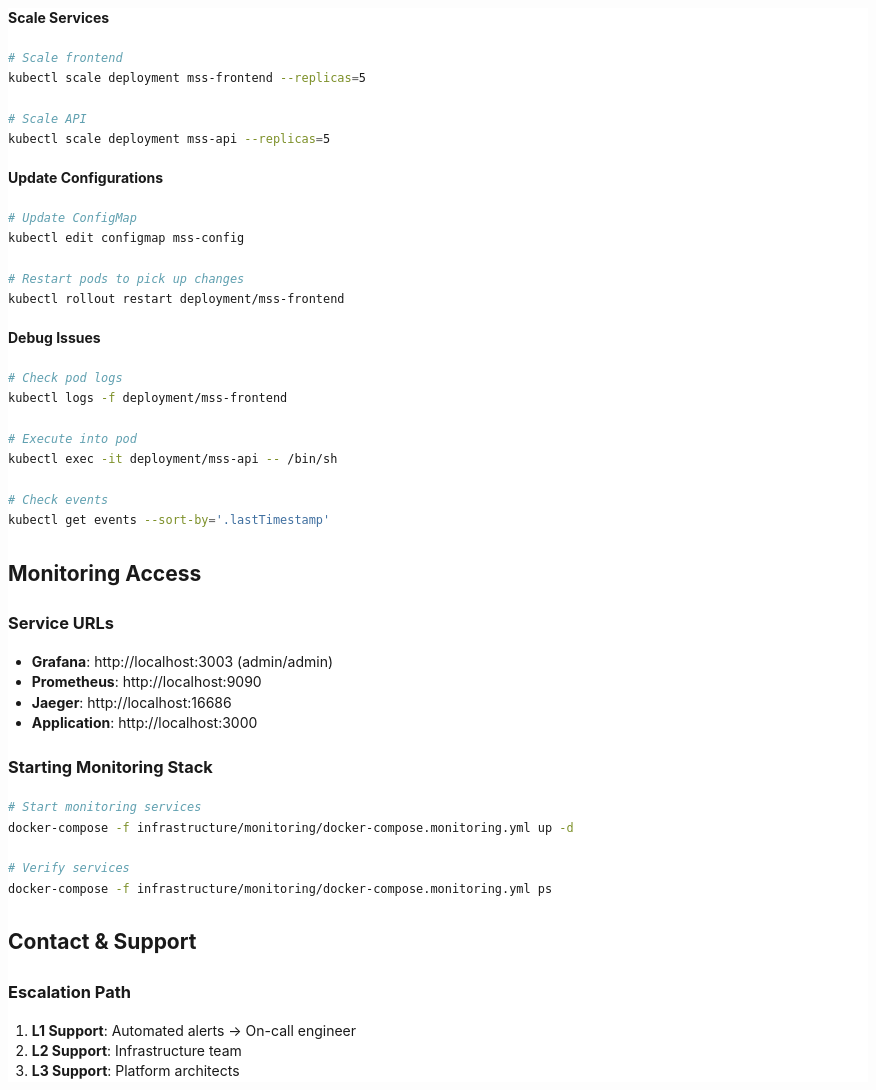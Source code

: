 #### Scale Services
```bash
# Scale frontend
kubectl scale deployment mss-frontend --replicas=5

# Scale API
kubectl scale deployment mss-api --replicas=5
```

#### Update Configurations
```bash
# Update ConfigMap
kubectl edit configmap mss-config

# Restart pods to pick up changes
kubectl rollout restart deployment/mss-frontend
```

#### Debug Issues
```bash
# Check pod logs
kubectl logs -f deployment/mss-frontend

# Execute into pod
kubectl exec -it deployment/mss-api -- /bin/sh

# Check events
kubectl get events --sort-by='.lastTimestamp'
```

## Monitoring Access

### Service URLs
- **Grafana**: http://localhost:3003 (admin/admin)
- **Prometheus**: http://localhost:9090
- **Jaeger**: http://localhost:16686
- **Application**: http://localhost:3000

### Starting Monitoring Stack
```bash
# Start monitoring services
docker-compose -f infrastructure/monitoring/docker-compose.monitoring.yml up -d

# Verify services
docker-compose -f infrastructure/monitoring/docker-compose.monitoring.yml ps
```

## Contact & Support

### Escalation Path
1. **L1 Support**: Automated alerts → On-call engineer
2. **L2 Support**: Infrastructure team
3. **L3 Support**: Platform architects
